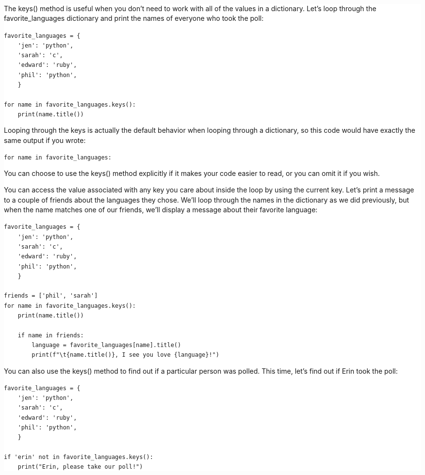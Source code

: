 The keys() method is useful when you don’t need to work with all of the values in a dictionary. Let’s loop through the favorite_languages dictionary and print the names of everyone who took the poll:

```{code-cell} ipython3
favorite_languages = {
    'jen': 'python',
    'sarah': 'c',
    'edward': 'ruby',
    'phil': 'python',
    }

for name in favorite_languages.keys():
    print(name.title())
```

Looping through the keys is actually the default behavior when looping through a dictionary, so this code would have exactly the same output if you wrote:

```
for name in favorite_languages:
```

You can choose to use the keys() method explicitly if it makes your code easier to read, or you can omit it if you wish.

You can access the value associated with any key you care about inside the loop by using the current key. Let’s print a message to a couple of friends about the languages they chose. We’ll loop through the names in the dictionary as we did previously, but when the name matches one of our friends, we’ll display a message about their favorite language:

```{code-cell} ipython3
favorite_languages = {
    'jen': 'python',
    'sarah': 'c',
    'edward': 'ruby',
    'phil': 'python',
    }

friends = ['phil', 'sarah']
for name in favorite_languages.keys():
    print(name.title())

    if name in friends:
        language = favorite_languages[name].title()
        print(f"\t{name.title()}, I see you love {language}!")

```

You can also use the keys() method to find out if a particular person was polled. This time, let’s find out if Erin took the poll:

```{code-cell} ipython3
favorite_languages = {
    'jen': 'python',
    'sarah': 'c',
    'edward': 'ruby',
    'phil': 'python',
    }

if 'erin' not in favorite_languages.keys():
    print("Erin, please take our poll!")
```
